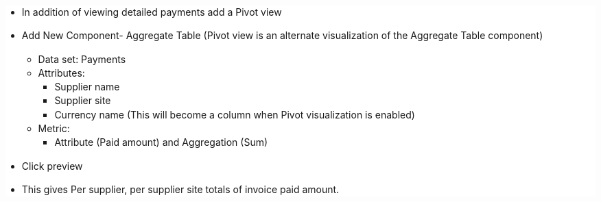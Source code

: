 
* In addition of viewing detailed payments add a Pivot view

* Add New Component- Aggregate Table (Pivot view is an alternate visualization of the Aggregate Table component)
    * Data set: Payments
    * Attributes:
         * Supplier name
         * Supplier site
         * Currency name (This will become a column when Pivot visualization is enabled)
    * Metric:
         * Attribute (Paid amount) and Aggregation (Sum)
* Click preview 

* This gives Per supplier, per supplier site totals of invoice paid amount.
